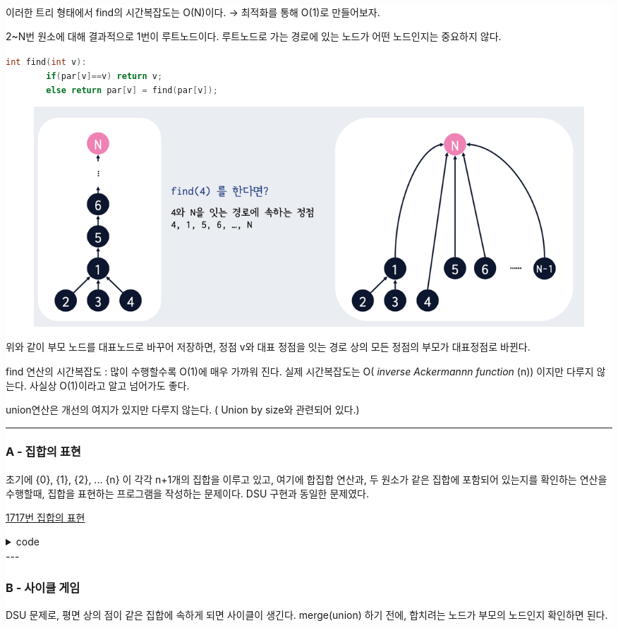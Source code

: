 이러한 트리 형태에서 find의 시간복잡도는 O(N)이다. → 최적화를 통해 O(1)로 만들어보자.

2~N번 원소에 대해 결과적으로 1번이 루트노드이다. 루트노드로 가는 경로에 있는 노드가 어떤 노드인지는 중요하지 않다.

```cpp
int find(int v):
		if(par[v]==v) return v;
		else return par[v] = find(par[v]);
```

<div class="center">
  <figure>
    <a href="/images/2021/dsu/dsu9.png"><img src="/images/2021/dsu/dsu9.png" ></a>
  </figure>
</div>

위와 같이 부모 노드를 대표노드로 바꾸어 저장하면, 정점 v와 대표 정점을 잇는 경로 상의 모든 정점의 부모가 대표정점로 바뀐다.

find 연산의 시간복잡도 : 많이 수행할수록 O(1)에 매우 가까워 진다. 실제 시간복잡도는 O( *inverse Ackermannn function* (n)) 이지만 다루지 않는다. 사실상 O(1)이라고 알고 넘어가도 좋다.

union연산은 개선의 여지가 있지만 다루지 않는다. ( Union by size와 관련되어 있다.)

---

### A - 집합의 표현

초기에 {0}, {1}, {2}, ... {n} 이 각각 n+1개의 집합을 이루고 있고, 여기에 합집합 연산과, 두 원소가 같은 집합에 포함되어 있는지를 확인하는 연산을 수행할때, 집합을 표현하는 프로그램을 작성하는 문제이다. DSU 구현과 동일한 문제였다.

[1717번 집합의 표현](https://www.acmicpc.net/problem/1717)

<details><summary>code</summary></details>
---

### B - 사이클 게임

DSU 문제로, 평면 상의 점이 같은 집합에 속하게 되면 사이클이 생긴다. merge(union) 하기 전에, 합치려는 노드가 부모의 노드인지 확인하면 된다.
